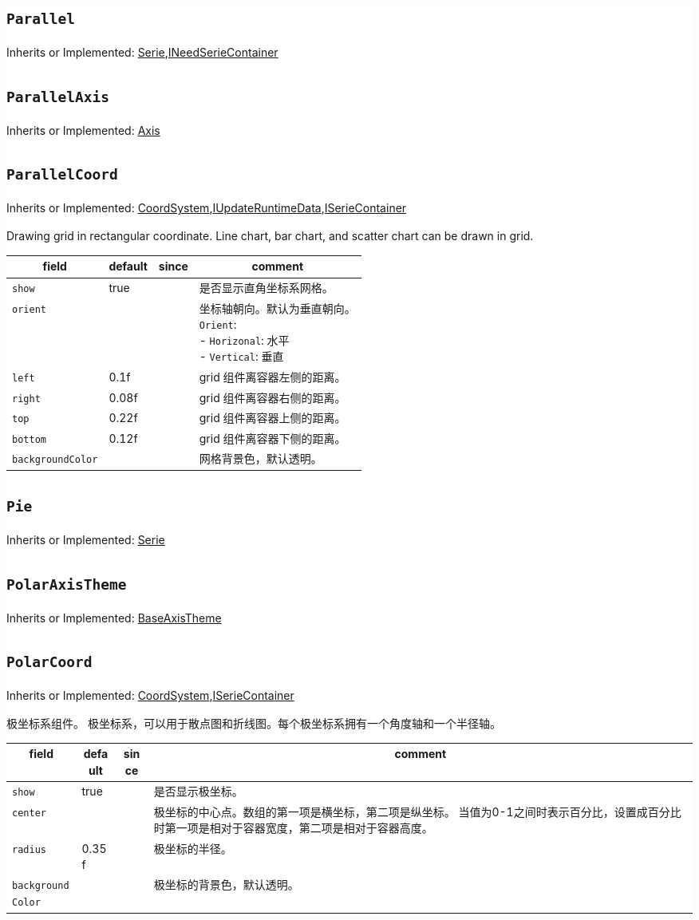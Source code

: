 ## `Parallel`

Inherits or Implemented: [Serie](#Serie),[INeedSerieContainer](#INeedSerieContainer)


## `ParallelAxis`

Inherits or Implemented: [Axis](#Axis)


## `ParallelCoord`

Inherits or Implemented: [CoordSystem](#CoordSystem),[IUpdateRuntimeData](#IUpdateRuntimeData),[ISerieContainer](#ISerieContainer)

Drawing grid in rectangular coordinate. Line chart, bar chart, and scatter chart can be drawn in grid.

|field|default|since|comment|
|--|--|--|--|
|`show`|true||是否显示直角坐标系网格。
|`orient`|||坐标轴朝向。默认为垂直朝向。</br>`Orient`:</br>- `Horizonal`: 水平</br>- `Vertical`: 垂直</br>|
|`left`|0.1f||grid 组件离容器左侧的距离。
|`right`|0.08f||grid 组件离容器右侧的距离。
|`top`|0.22f||grid 组件离容器上侧的距离。
|`bottom`|0.12f||grid 组件离容器下侧的距离。
|`backgroundColor`|||网格背景色，默认透明。

## `Pie`

Inherits or Implemented: [Serie](#Serie)


## `PolarAxisTheme`

Inherits or Implemented: [BaseAxisTheme](#BaseAxisTheme)


## `PolarCoord`

Inherits or Implemented: [CoordSystem](#CoordSystem),[ISerieContainer](#ISerieContainer)

极坐标系组件。 极坐标系，可以用于散点图和折线图。每个极坐标系拥有一个角度轴和一个半径轴。

|field|default|since|comment|
|--|--|--|--|
|`show`|true||是否显示极坐标。
|`center`|||极坐标的中心点。数组的第一项是横坐标，第二项是纵坐标。 当值为0-1之间时表示百分比，设置成百分比时第一项是相对于容器宽度，第二项是相对于容器高度。
|`radius`|0.35f||极坐标的半径。
|`backgroundColor`|||极坐标的背景色，默认透明。
